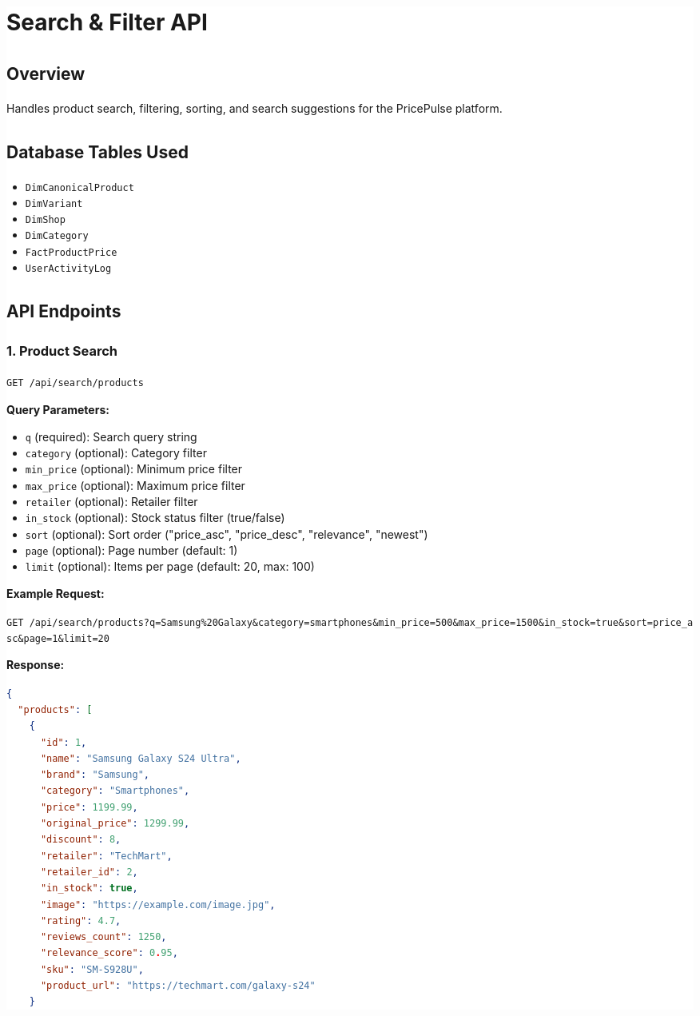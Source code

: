 # Search & Filter API

## Overview

Handles product search, filtering, sorting, and search suggestions for the PricePulse platform.

## Database Tables Used

- `DimCanonicalProduct`
- `DimVariant`
- `DimShop`
- `DimCategory`
- `FactProductPrice`
- `UserActivityLog`

## API Endpoints

### 1. Product Search

```http
GET /api/search/products
```

**Query Parameters:**

- `q` (required): Search query string
- `category` (optional): Category filter
- `min_price` (optional): Minimum price filter
- `max_price` (optional): Maximum price filter
- `retailer` (optional): Retailer filter
- `in_stock` (optional): Stock status filter (true/false)
- `sort` (optional): Sort order ("price_asc", "price_desc", "relevance", "newest")
- `page` (optional): Page number (default: 1)
- `limit` (optional): Items per page (default: 20, max: 100)

**Example Request:**

```
GET /api/search/products?q=Samsung%20Galaxy&category=smartphones&min_price=500&max_price=1500&in_stock=true&sort=price_asc&page=1&limit=20
```

**Response:**

```json
{
  "products": [
    {
      "id": 1,
      "name": "Samsung Galaxy S24 Ultra",
      "brand": "Samsung",
      "category": "Smartphones",
      "price": 1199.99,
      "original_price": 1299.99,
      "discount": 8,
      "retailer": "TechMart",
      "retailer_id": 2,
      "in_stock": true,
      "image": "https://example.com/image.jpg",
      "rating": 4.7,
      "reviews_count": 1250,
      "relevance_score": 0.95,
      "sku": "SM-S928U",
      "product_url": "https://techmart.com/galaxy-s24"
    }
```
